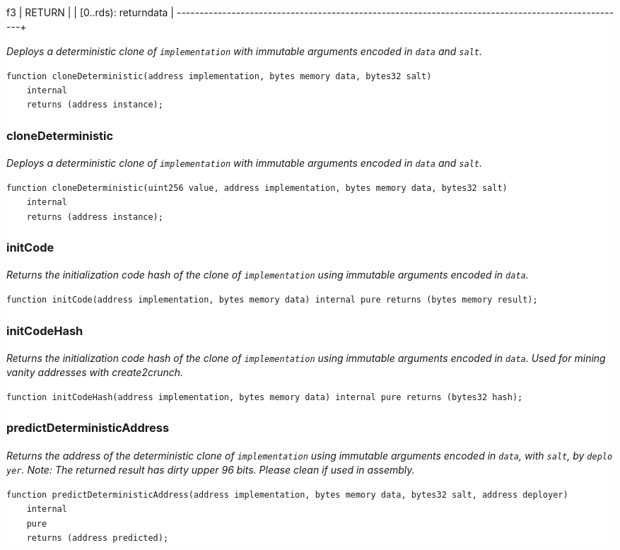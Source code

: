 f3       | RETURN         |                          | [0..rds): returndata                        |
---------------------------------------------------------------------------------------------------+

*Deploys a deterministic clone of `implementation`
with immutable arguments encoded in `data` and `salt`.*


```solidity
function cloneDeterministic(address implementation, bytes memory data, bytes32 salt)
    internal
    returns (address instance);
```

### cloneDeterministic

*Deploys a deterministic clone of `implementation`
with immutable arguments encoded in `data` and `salt`.*


```solidity
function cloneDeterministic(uint256 value, address implementation, bytes memory data, bytes32 salt)
    internal
    returns (address instance);
```

### initCode

*Returns the initialization code hash of the clone of `implementation`
using immutable arguments encoded in `data`.*


```solidity
function initCode(address implementation, bytes memory data) internal pure returns (bytes memory result);
```

### initCodeHash

*Returns the initialization code hash of the clone of `implementation`
using immutable arguments encoded in `data`.
Used for mining vanity addresses with create2crunch.*


```solidity
function initCodeHash(address implementation, bytes memory data) internal pure returns (bytes32 hash);
```

### predictDeterministicAddress

*Returns the address of the deterministic clone of
`implementation` using immutable arguments encoded in `data`, with `salt`, by `deployer`.
Note: The returned result has dirty upper 96 bits. Please clean if used in assembly.*


```solidity
function predictDeterministicAddress(address implementation, bytes memory data, bytes32 salt, address deployer)
    internal
    pure
    returns (address predicted);
```
